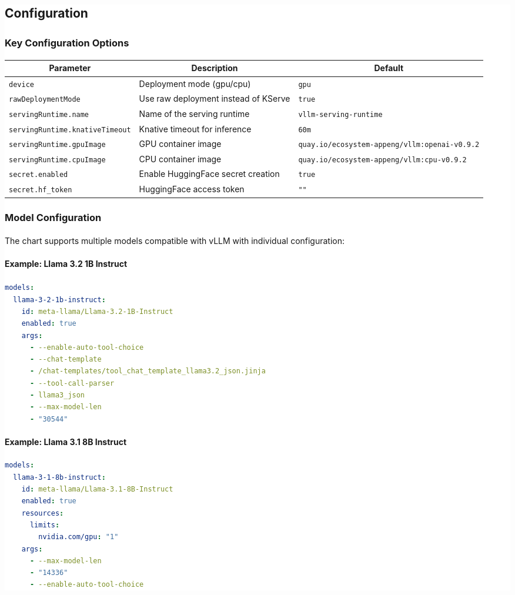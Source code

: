 ## Configuration

### Key Configuration Options

| Parameter | Description | Default |
|-----------|-------------|---------|
| `device` | Deployment mode (gpu/cpu) | `gpu` |
| `rawDeploymentMode` | Use raw deployment instead of KServe | `true` |
| `servingRuntime.name` | Name of the serving runtime | `vllm-serving-runtime` |
| `servingRuntime.knativeTimeout` | Knative timeout for inference | `60m` |
| `servingRuntime.gpuImage` | GPU container image | `quay.io/ecosystem-appeng/vllm:openai-v0.9.2` |
| `servingRuntime.cpuImage` | CPU container image | `quay.io/ecosystem-appeng/vllm:cpu-v0.9.2` |
| `secret.enabled` | Enable HuggingFace secret creation | `true` |
| `secret.hf_token` | HuggingFace access token | `""` |

### Model Configuration

The chart supports multiple models compatible with vLLM with individual configuration:

#### Example: Llama 3.2 1B Instruct
```yaml
models:
  llama-3-2-1b-instruct:
    id: meta-llama/Llama-3.2-1B-Instruct
    enabled: true
    args:
      - --enable-auto-tool-choice
      - --chat-template
      - /chat-templates/tool_chat_template_llama3.2_json.jinja
      - --tool-call-parser
      - llama3_json
      - --max-model-len
      - "30544"
```

#### Example: Llama 3.1 8B Instruct
```yaml
models:
  llama-3-1-8b-instruct:
    id: meta-llama/Llama-3.1-8B-Instruct
    enabled: true
    resources:
      limits:
        nvidia.com/gpu: "1"
    args:
      - --max-model-len
      - "14336"
      - --enable-auto-tool-choice
```
